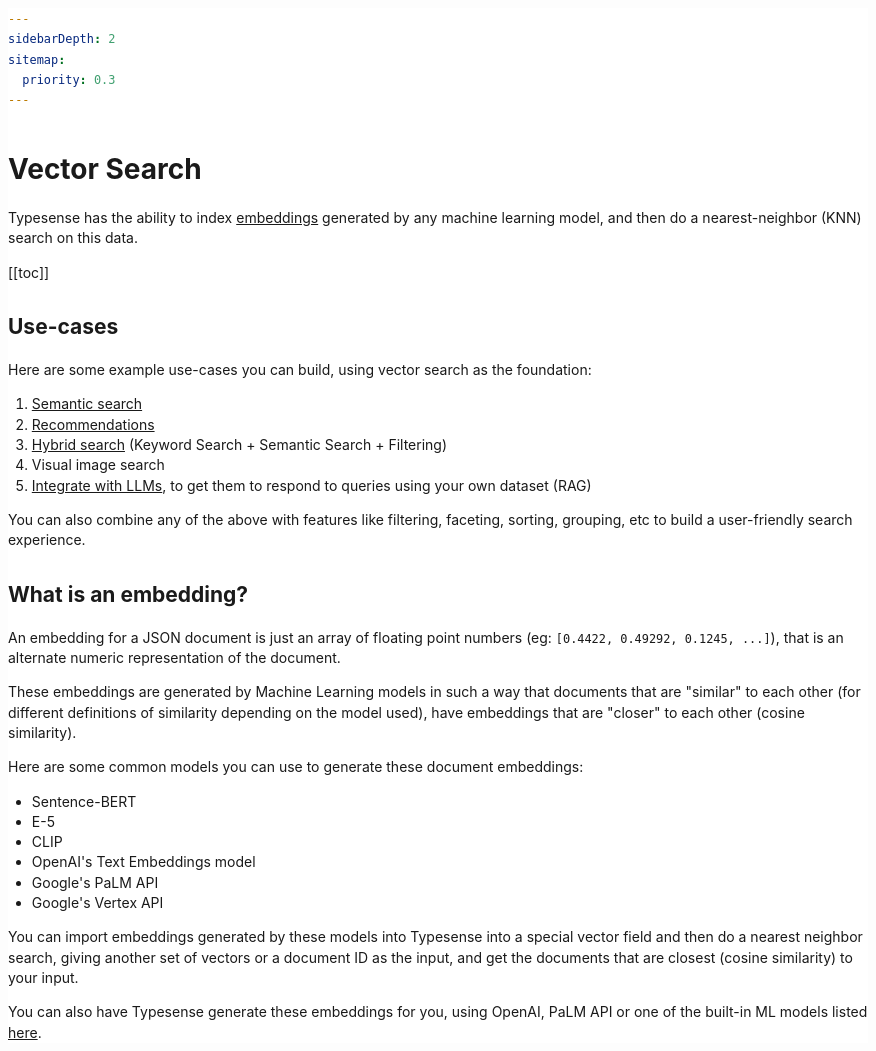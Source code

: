 ```yaml
---
sidebarDepth: 2
sitemap:
  priority: 0.3
---
```


# Vector Search

Typesense has the ability to index [embeddings](#what-is-an-embedding) generated by any machine learning model, and then do a nearest-neighbor (KNN) search on this data.

[[toc]]

## Use-cases

Here are some example use-cases you can build, using vector search as the foundation:

1. [Semantic search](../../guide/semantic-search.md)
2. [Recommendations](../../guide/recommendations.md)
3. [Hybrid search](#hybrid-search) (Keyword Search + Semantic Search + Filtering)
4. Visual image search
5. [Integrate with LLMs](https://python.langchain.com/docs/integrations/vectorstores/typesense), to get them to respond to queries using your own dataset (RAG)

You can also combine any of the above with features like filtering, faceting, sorting, grouping, etc to build a user-friendly search experience. 

## What is an embedding?

An embedding for a JSON document is just an array of floating point numbers (eg: `[0.4422, 0.49292, 0.1245, ...]`), that is an alternate numeric representation of the document.

These embeddings are generated by Machine Learning models in such a way that documents that are "similar" to each other (for different definitions of similarity depending on the model used),
have embeddings that are "closer" to each other (cosine similarity).

Here are some common models you can use to generate these document embeddings: 

- Sentence-BERT
- E-5
- CLIP
- OpenAI's Text Embeddings model
- Google's PaLM API
- Google's Vertex API

You can import embeddings generated by these models into Typesense into a special vector field and then do a nearest neighbor search, giving another set of vectors or a document ID as the input, 
and get the documents that are closest (cosine similarity) to your input.

You can also have Typesense generate these embeddings for you, using OpenAI, PaLM API or one of the built-in ML models listed [here](https://huggingface.co/typesense/models/tree/main). 
